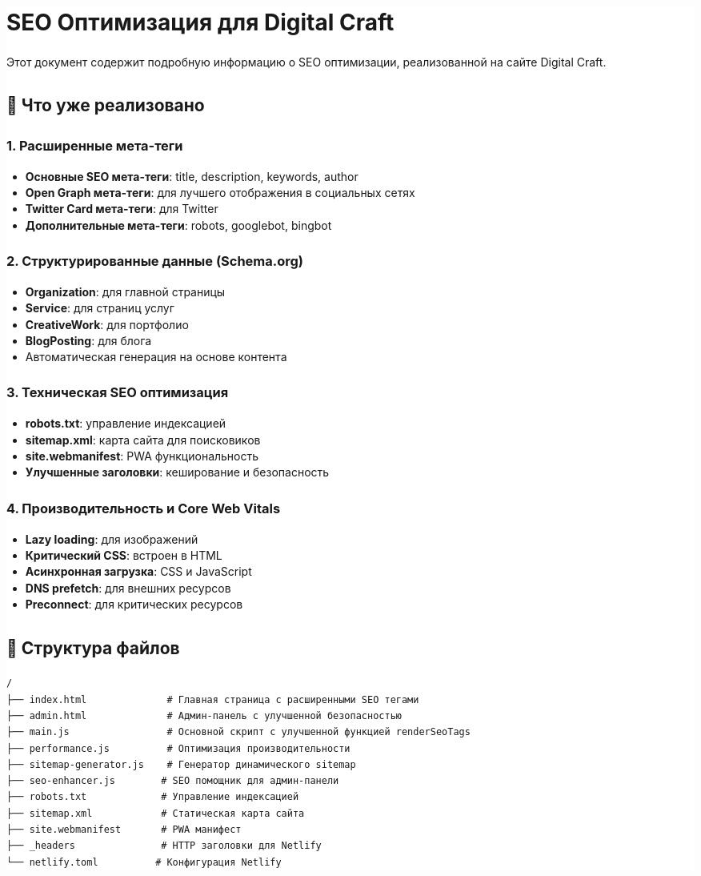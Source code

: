 # SEO Оптимизация для Digital Craft

Этот документ содержит подробную информацию о SEO оптимизации, реализованной на сайте Digital Craft.

## 🚀 Что уже реализовано

### 1. Расширенные мета-теги
- **Основные SEO мета-теги**: title, description, keywords, author
- **Open Graph мета-теги**: для лучшего отображения в социальных сетях
- **Twitter Card мета-теги**: для Twitter
- **Дополнительные мета-теги**: robots, googlebot, bingbot

### 2. Структурированные данные (Schema.org)
- **Organization**: для главной страницы
- **Service**: для страниц услуг
- **CreativeWork**: для портфолио
- **BlogPosting**: для блога
- Автоматическая генерация на основе контента

### 3. Техническая SEO оптимизация
- **robots.txt**: управление индексацией
- **sitemap.xml**: карта сайта для поисковиков
- **site.webmanifest**: PWA функциональность
- **Улучшенные заголовки**: кеширование и безопасность

### 4. Производительность и Core Web Vitals
- **Lazy loading**: для изображений
- **Критический CSS**: встроен в HTML
- **Асинхронная загрузка**: CSS и JavaScript
- **DNS prefetch**: для внешних ресурсов
- **Preconnect**: для критических ресурсов

## 📁 Структура файлов

```
/
├── index.html              # Главная страница с расширенными SEO тегами
├── admin.html              # Админ-панель с улучшенной безопасностью
├── main.js                 # Основной скрипт с улучшенной функцией renderSeoTags
├── performance.js          # Оптимизация производительности
├── sitemap-generator.js    # Генератор динамического sitemap
├── seo-enhancer.js        # SEO помощник для админ-панели
├── robots.txt             # Управление индексацией
├── sitemap.xml            # Статическая карта сайта
├── site.webmanifest       # PWA манифест
├── _headers               # HTTP заголовки для Netlify
└── netlify.toml          # Конфигурация Netlify
```
